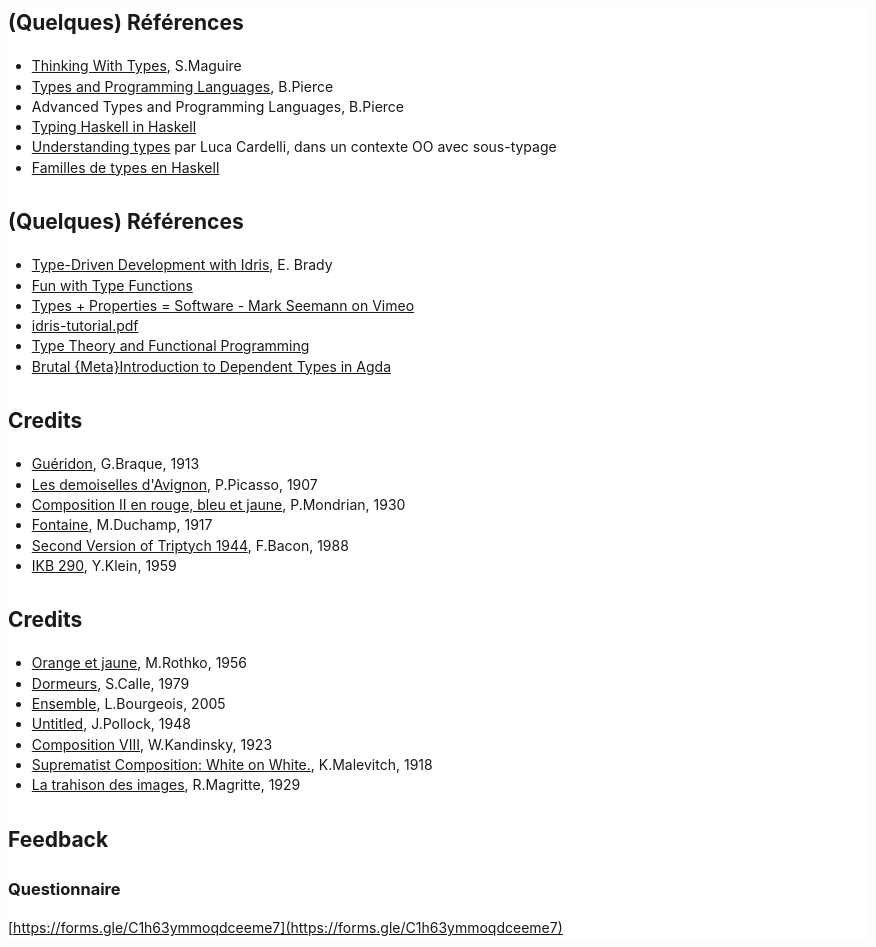 ## (Quelques) Références

* [Thinking With Types](https://leanpub.com/thinking-with-types), S.Maguire
* [Types and Programming Languages](https://www.cis.upenn.edu/~bcpierce/tapl/), B.Pierce
* Advanced Types and Programming Languages, B.Pierce
* [Typing Haskell in Haskell](https://web.cecs.pdx.edu/~mpj/thih/thih.pdf)
* [Understanding types](http://lucacardelli.name/Papers/OnUnderstanding.A4.pdf) par Luca Cardelli, dans un contexte OO avec sous-typage
* [Familles de types en Haskell](https://www.schoolofhaskell.com/school/to-infinity-and-beyond/pick-of-the-week/type-families-and-pokemon)

## (Quelques) Références

* [Type-Driven Development with Idris](https://www.manning.com/books/type-driven-development-with-idris), E. Brady
* [Fun with Type Functions](https://www.microsoft.com/en-us/research/wp-content/uploads/2016/07/typefun.pdf?from=http%3A%2F%2Fresearch.microsoft.com%2F%7Esimonpj%2Fpapers%2Fassoc-types%2Ffun-with-type-funs%2Ftypefun.pdf)
* [Types + Properties = Software - Mark Seemann on Vimeo](https://vimeo.com/162036084)
* [idris-tutorial.pdf](https://www.cs.ox.ac.uk/projects/utgp/school/idris-tutorial.pdf)
* [Type Theory and Functional Programming](https://www.cs.kent.ac.uk/people/staff/sjt/TTFP/ttfp.pdf)
* [Brutal {Meta}Introduction to Dependent Types in Agda](http://oxij.org/note/BrutalDepTypes/)

## Credits

* [Guéridon](http://www.georgesbraque.org/images/gallery/gueridon.jpg), G.Braque, 1913
* [Les demoiselles d'Avignon](https://c1.staticflickr.com/2/1305/563354141_dea564001f_b.jpg), P.Picasso, 1907
* [Composition II en rouge, bleu et jaune](https://en.wikipedia.org/wiki/Piet_Mondrian#/media/File:Piet_Mondriaan,_1930_-_Mondrian_Composition_II_in_Red,_Blue,_and_Yellow.jpg), P.Mondrian, 1930
* [Fontaine](https://d32dm0rphc51dk.cloudfront.net/ocgEy0HxvjqHsFXJO20PIw/larger.jpg), M.Duchamp, 1917
* [Second Version of Triptych 1944](https://static01.nyt.com/images/2015/12/04/arts/04BACON1/04BACON1-superJumbo-v2.jpg), F.Bacon, 1988
* [IKB 290](http://galeriegradiva.com/wp-content/uploads/2014/11/KLEIN_1.jpg), Y.Klein, 1959

## Credits

* [Orange et jaune](https://claudiabrigato.files.wordpress.com/2014/11/rothko-red.jpg), M.Rothko, 1956
* [Dormeurs](https://www.perrotin.com/images/2017/02/17/sophie_calle_the-sleepers_w1200xh630__003615.jpg), S.Calle, 1979
* [Ensemble](http://theforumist.com/wp-content/uploads/2016/12/5-Louise_Bourgeois_Together_20051.jpg), L.Bourgeois, 2005
* [Untitled](http://www.metmuseum.org/toah/works-of-art/1982.147.27/), J.Pollock, 1948
* [Composition VIII](https://www.ibiblio.org/wm/paint/auth/kandinsky/kandinsky.comp-8.jpg), W.Kandinsky, 1923
* [Suprematist Composition: White on White.](https://www.moma.org/m/tours/7/tour_stops/171?locale=en), K.Malevitch, 1918
* [La trahison des images](http://www.renemagritte.org/images/paintings/the-treachery-of-images.jpg), R.Magritte, 1929

## Feedback

### Questionnaire

[https://forms.gle/C1h63ymmoqdceeme7](https://forms.gle/C1h63ymmoqdceeme7)
